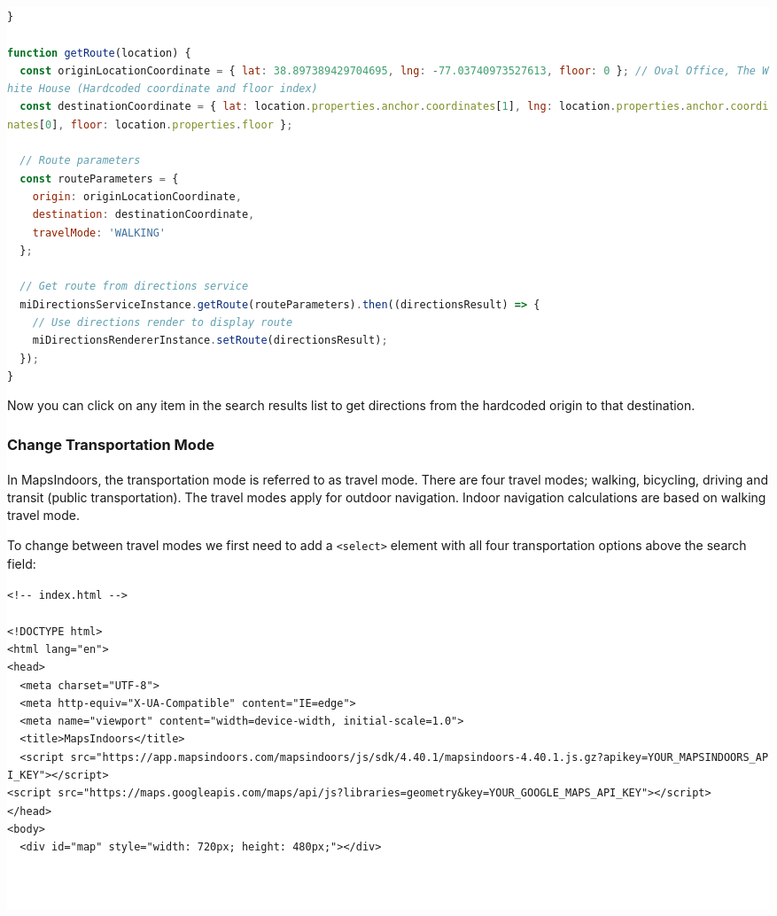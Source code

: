 ```javascript
}

function getRoute(location) {
  const originLocationCoordinate = { lat: 38.897389429704695, lng: -77.03740973527613, floor: 0 }; // Oval Office, The White House (Hardcoded coordinate and floor index)
  const destinationCoordinate = { lat: location.properties.anchor.coordinates[1], lng: location.properties.anchor.coordinates[0], floor: location.properties.floor };

  // Route parameters
  const routeParameters = {
    origin: originLocationCoordinate,
    destination: destinationCoordinate,
    travelMode: 'WALKING'
  };

  // Get route from directions service
  miDirectionsServiceInstance.getRoute(routeParameters).then((directionsResult) => {
    // Use directions render to display route
    miDirectionsRendererInstance.setRoute(directionsResult);
  });
}
```

Now you can click on any item in the search results list to get directions from the hardcoded origin to that destination.

### Change Transportation Mode[​](https://docs.mapsindoors.com/getting-started/web/directions#change-transportation-mode) <a href="#change-transportation-mode" id="change-transportation-mode"></a>

In MapsIndoors, the transportation mode is referred to as travel mode. There are four travel modes; walking, bicycling, driving and transit (public transportation). The travel modes apply for outdoor navigation. Indoor navigation calculations are based on walking travel mode.

To change between travel modes we first need to add a `<select>` element with all four transportation options above the search field:

<pre class="language-html"><code class="lang-html">&#x3C;!-- index.html -->

&#x3C;!DOCTYPE html>
&#x3C;html lang="en">
&#x3C;head>
  &#x3C;meta charset="UTF-8">
  &#x3C;meta http-equiv="X-UA-Compatible" content="IE=edge">
  &#x3C;meta name="viewport" content="width=device-width, initial-scale=1.0">
  &#x3C;title>MapsIndoors&#x3C;/title>
  &#x3C;script src="https://app.mapsindoors.com/mapsindoors/js/sdk/4.40.1/mapsindoors-4.40.1.js.gz?apikey=YOUR_MAPSINDOORS_API_KEY">&#x3C;/script>
&#x3C;script src="https://maps.googleapis.com/maps/api/js?libraries=geometry&#x26;key=YOUR_GOOGLE_MAPS_API_KEY">&#x3C;/script>
&#x3C;/head>
&#x3C;body>
  &#x3C;div id="map" style="width: 720px; height: 480px;">&#x3C;/div>
